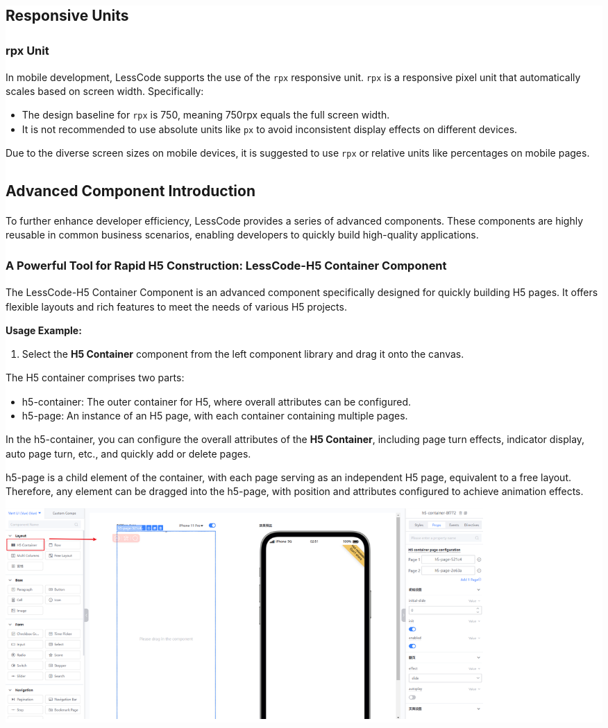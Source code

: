 ## Responsive Units

### rpx Unit

In mobile development, LessCode supports the use of the `rpx` responsive unit. `rpx` is a responsive pixel unit that automatically scales based on screen width. Specifically:

- The design baseline for `rpx` is 750, meaning 750rpx equals the full screen width.
- It is not recommended to use absolute units like `px` to avoid inconsistent display effects on different devices.

Due to the diverse screen sizes on mobile devices, it is suggested to use `rpx` or relative units like percentages on mobile pages.

## Advanced Component Introduction

To further enhance developer efficiency, LessCode provides a series of advanced components. These components are highly reusable in common business scenarios, enabling developers to quickly build high-quality applications.

### A Powerful Tool for Rapid H5 Construction: LessCode-H5 Container Component

The LessCode-H5 Container Component is an advanced component specifically designed for quickly building H5 pages. It offers flexible layouts and rich features to meet the needs of various H5 projects.

**Usage Example:**

1. Select the **H5 Container** component from the left component library and drag it onto the canvas.

The H5 container comprises two parts:

- h5-container: The outer container for H5, where overall attributes can be configured.
- h5-page: An instance of an H5 page, with each container containing multiple pages.

In the h5-container, you can configure the overall attributes of the **H5 Container**, including page turn effects, indicator display, auto page turn, etc., and quickly add or delete pages.

h5-page is a child element of the container, with each page serving as an independent H5 page, equivalent to a free layout. Therefore, any element can be dragged into the h5-page, with position and attributes configured to achieve animation effects.

<img src="../../../../images/help/en/mobile-5.png" width="80%" alt="layout-guide" class="help-img">
